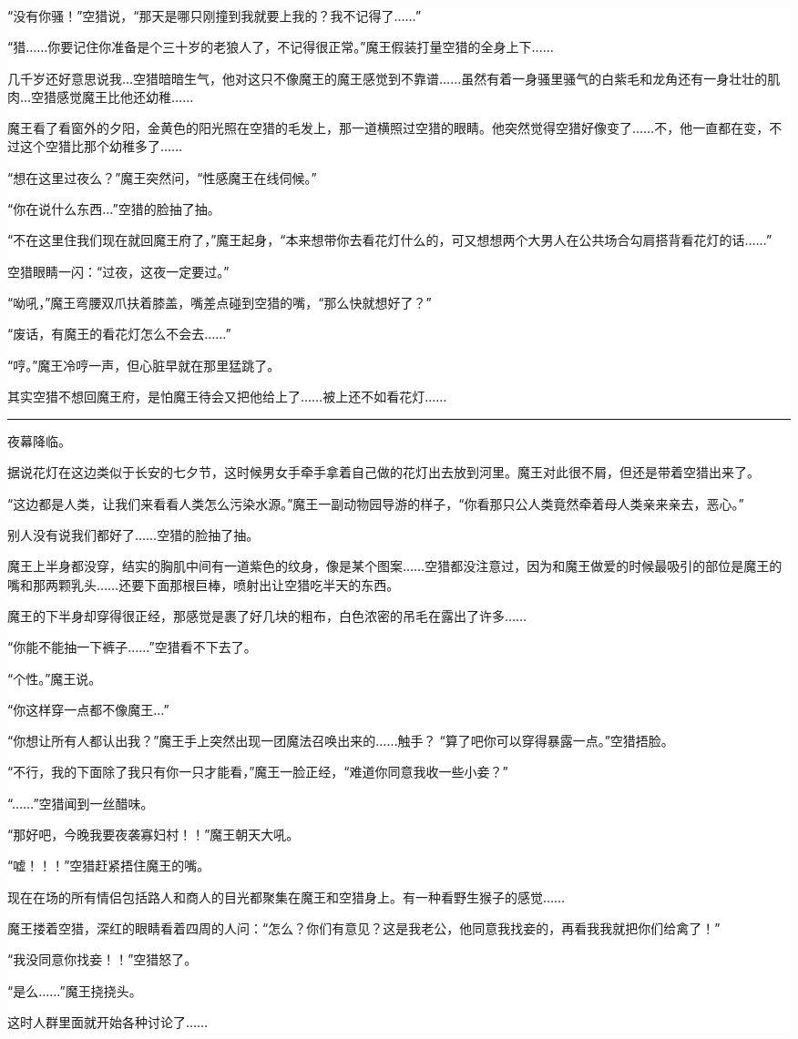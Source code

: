“没有你骚！”空猎说，“那天是哪只刚撞到我就要上我的？我不记得了……”

“猎……你要记住你准备是个三十岁的老狼人了，不记得很正常。”魔王假装打量空猎的全身上下……

几千岁还好意思说我…空猎暗暗生气，他对这只不像魔王的魔王感觉到不靠谱……虽然有着一身骚里骚气的白紫毛和龙角还有一身壮壮的肌肉…空猎感觉魔王比他还幼稚……

魔王看了看窗外的夕阳，金黄色的阳光照在空猎的毛发上，那一道横照过空猎的眼睛。他突然觉得空猎好像变了……不，他一直都在变，不过这个空猎比那个幼稚多了……

“想在这里过夜么？”魔王突然问，“性感魔王在线伺候。”

“你在说什么东西…”空猎的脸抽了抽。

“不在这里住我们现在就回魔王府了，”魔王起身，“本来想带你去看花灯什么的，可又想想两个大男人在公共场合勾肩搭背看花灯的话……”

空猎眼睛一闪：“过夜，这夜一定要过。”

“呦吼，”魔王弯腰双爪扶着膝盖，嘴差点碰到空猎的嘴，“那么快就想好了？”

“废话，有魔王的看花灯怎么不会去……”

“哼。”魔王冷哼一声，但心脏早就在那里猛跳了。

其实空猎不想回魔王府，是怕魔王待会又把他给上了……被上还不如看花灯……

---

夜幕降临。

据说花灯在这边类似于长安的七夕节，这时候男女手牵手拿着自己做的花灯出去放到河里。魔王对此很不屑，但还是带着空猎出来了。

“这边都是人类，让我们来看看人类怎么污染水源。”魔王一副动物园导游的样子，“你看那只公人类竟然牵着母人类亲来亲去，恶心。”

别人没有说我们都好了……空猎的脸抽了抽。

魔王上半身都没穿，结实的胸肌中间有一道紫色的纹身，像是某个图案……空猎都没注意过，因为和魔王做爱的时候最吸引的部位是魔王的嘴和那两颗乳头……还要下面那根巨棒，喷射出让空猎吃半天的东西。

魔王的下半身却穿得很正经，那感觉是裹了好几块的粗布，白色浓密的吊毛在露出了许多……

“你能不能抽一下裤子……”空猎看不下去了。

“个性。”魔王说。

“你这样穿一点都不像魔王…”

“你想让所有人都认出我？”魔王手上突然出现一团魔法召唤出来的……触手？
“算了吧你可以穿得暴露一点。”空猎捂脸。

“不行，我的下面除了我只有你一只才能看，”魔王一脸正经，“难道你同意我收一些小妾？”

“……”空猎闻到一丝醋味。

“那好吧，今晚我要夜袭寡妇村！！”魔王朝天大吼。

“嘘！！！”空猎赶紧捂住魔王的嘴。

现在在场的所有情侣包括路人和商人的目光都聚集在魔王和空猎身上。有一种看野生猴子的感觉……

魔王搂着空猎，深红的眼睛看着四周的人问：“怎么？你们有意见？这是我老公，他同意我找妾的，再看我我就把你们给禽了！”

“我没同意你找妾！！”空猎怒了。

“是么……”魔王挠挠头。

这时人群里面就开始各种讨论了……
